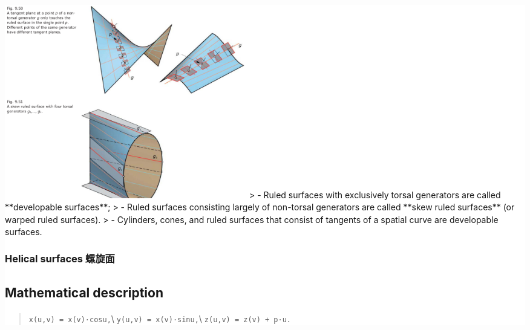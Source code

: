 <img src="/images/posts/AG/torsal.png" height="320" width="400">
> - Ruled surfaces with exclusively torsal generators are called **developable surfaces**;
> - Ruled surfaces consisting largely of non-torsal generators are called **skew ruled surfaces** (or warped ruled surfaces).
> - Cylinders, cones, and ruled surfaces that consist of tangents of a spatial curve are developable surfaces.

### Helical surfaces 螺旋面
## Mathematical description
> `x(u,v) = x(v)·cosu,`\\
> `y(u,v) = x(v)·sinu,`\\
> `z(u,v) = z(v) + p·u.`
